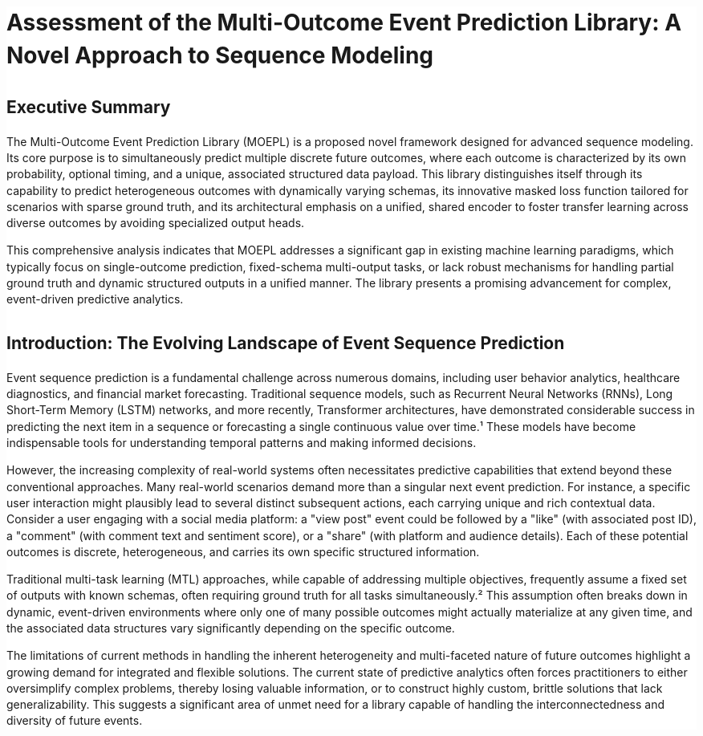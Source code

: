 # Assessment of the Multi-Outcome Event Prediction Library: A Novel Approach to Sequence Modeling

## Executive Summary

The Multi-Outcome Event Prediction Library (MOEPL) is a proposed novel framework designed for advanced sequence modeling. Its core purpose is to simultaneously predict multiple discrete future outcomes, where each outcome is characterized by its own probability, optional timing, and a unique, associated structured data payload. This library distinguishes itself through its capability to predict heterogeneous outcomes with dynamically varying schemas, its innovative masked loss function tailored for scenarios with sparse ground truth, and its architectural emphasis on a unified, shared encoder to foster transfer learning across diverse outcomes by avoiding specialized output heads. 

This comprehensive analysis indicates that MOEPL addresses a significant gap in existing machine learning paradigms, which typically focus on single-outcome prediction, fixed-schema multi-output tasks, or lack robust mechanisms for handling partial ground truth and dynamic structured outputs in a unified manner. The library presents a promising advancement for complex, event-driven predictive analytics.

## Introduction: The Evolving Landscape of Event Sequence Prediction

Event sequence prediction is a fundamental challenge across numerous domains, including user behavior analytics, healthcare diagnostics, and financial market forecasting. Traditional sequence models, such as Recurrent Neural Networks (RNNs), Long Short-Term Memory (LSTM) networks, and more recently, Transformer architectures, have demonstrated considerable success in predicting the next item in a sequence or forecasting a single continuous value over time.¹ These models have become indispensable tools for understanding temporal patterns and making informed decisions.

However, the increasing complexity of real-world systems often necessitates predictive capabilities that extend beyond these conventional approaches. Many real-world scenarios demand more than a singular next event prediction. For instance, a specific user interaction might plausibly lead to several distinct subsequent actions, each carrying unique and rich contextual data. Consider a user engaging with a social media platform: a "view post" event could be followed by a "like" (with associated post ID), a "comment" (with comment text and sentiment score), or a "share" (with platform and audience details). Each of these potential outcomes is discrete, heterogeneous, and carries its own specific structured information.

Traditional multi-task learning (MTL) approaches, while capable of addressing multiple objectives, frequently assume a fixed set of outputs with known schemas, often requiring ground truth for all tasks simultaneously.² This assumption often breaks down in dynamic, event-driven environments where only one of many possible outcomes might actually materialize at any given time, and the associated data structures vary significantly depending on the specific outcome. 

The limitations of current methods in handling the inherent heterogeneity and multi-faceted nature of future outcomes highlight a growing demand for integrated and flexible solutions. The current state of predictive analytics often forces practitioners to either oversimplify complex problems, thereby losing valuable information, or to construct highly custom, brittle solutions that lack generalizability. This suggests a significant area of unmet need for a library capable of handling the interconnectedness and diversity of future events.
